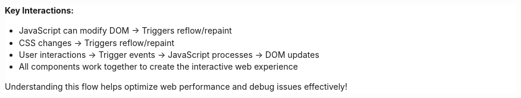 **Key Interactions:**
- JavaScript can modify DOM → Triggers reflow/repaint
- CSS changes → Triggers reflow/repaint
- User interactions → Trigger events → JavaScript processes → DOM updates
- All components work together to create the interactive web experience

Understanding this flow helps optimize web performance and debug issues effectively!